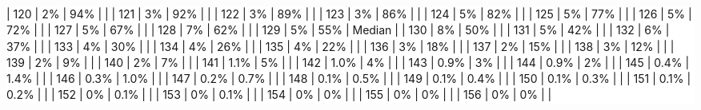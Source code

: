 | 120 | 2% | 94% |  |
| 121 | 3% | 92% |  |
| 122 | 3% | 89% |  |
| 123 | 3% | 86% |  |
| 124 | 5% | 82% |  |
| 125 | 5% | 77% |  |
| 126 | 5% | 72% |  |
| 127 | 5% | 67% |  |
| 128 | 7% | 62% |  |
| 129 | 5% | 55% | Median |
| 130 | 8% | 50% |  |
| 131 | 5% | 42% |  |
| 132 | 6% | 37% |  |
| 133 | 4% | 30% |  |
| 134 | 4% | 26% |  |
| 135 | 4% | 22% |  |
| 136 | 3% | 18% |  |
| 137 | 2% | 15% |  |
| 138 | 3% | 12% |  |
| 139 | 2% | 9% |  |
| 140 | 2% | 7% |  |
| 141 | 1.1% | 5% |  |
| 142 | 1.0% | 4% |  |
| 143 | 0.9% | 3% |  |
| 144 | 0.9% | 2% |  |
| 145 | 0.4% | 1.4% |  |
| 146 | 0.3% | 1.0% |  |
| 147 | 0.2% | 0.7% |  |
| 148 | 0.1% | 0.5% |  |
| 149 | 0.1% | 0.4% |  |
| 150 | 0.1% | 0.3% |  |
| 151 | 0.1% | 0.2% |  |
| 152 | 0% | 0.1% |  |
| 153 | 0% | 0.1% |  |
| 154 | 0% | 0% |  |
| 155 | 0% | 0% |  |
| 156 | 0% | 0% |  |